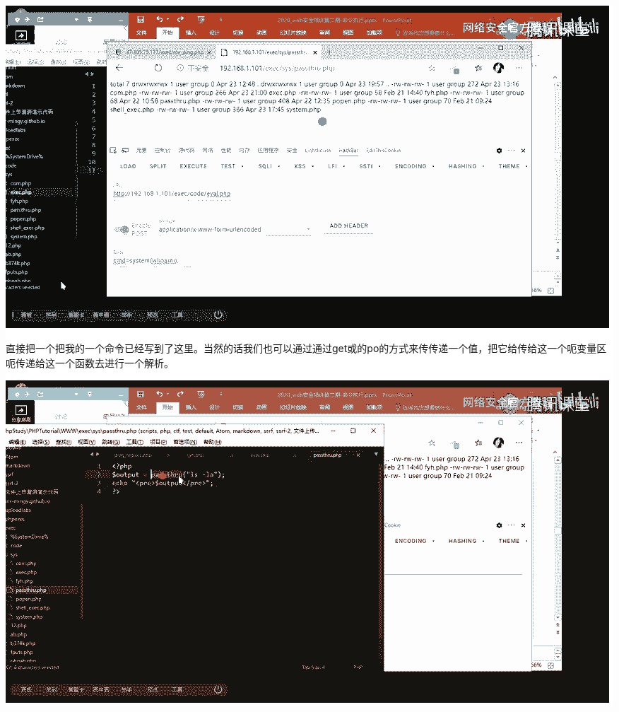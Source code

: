 ![](img/e287933d7cb8536f931a5caf2ff4c3d5_116.png)

直接把一个把我的一个命令已经写到了这里。当然的话我们也可以通过通过get或的po的方式来传传递一个值，把它给传给这一个呃变量区呃传递给这一个函数去进行一个解析。



![](img/e287933d7cb8536f931a5caf2ff4c3d5_118.png)
